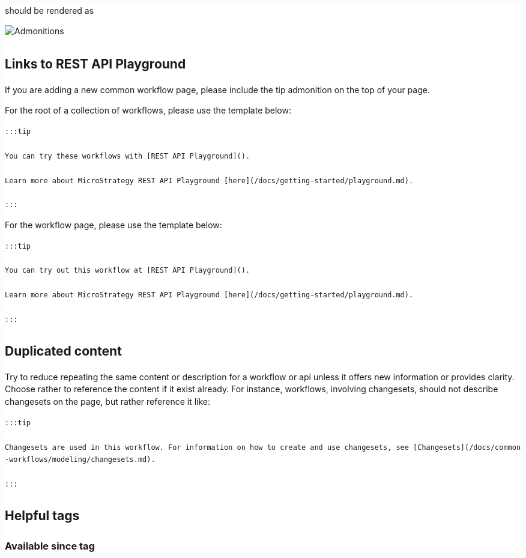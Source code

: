 ```text
```

should be rendered as

![Admonitions](../docs/images/admonitions.png)

## Links to REST API Playground

If you are adding a new common workflow page, please include the tip admonition on the top of your page.

For the root of a collection of workflows, please use the template below:

```text
:::tip

You can try these workflows with [REST API Playground]().

Learn more about MicroStrategy REST API Playground [here](/docs/getting-started/playground.md).

:::
```

For the workflow page, please use the template below:

```text
:::tip

You can try out this workflow at [REST API Playground]().

Learn more about MicroStrategy REST API Playground [here](/docs/getting-started/playground.md).

:::
```

## Duplicated content

Try to reduce repeating the same content or description for a workflow or api unless it offers new information or provides clarity. Choose rather to reference the content if it exist already. For instance, workflows, involving changesets, should not describe changesets on the page, but rather reference it like:

```text
:::tip

Changesets are used in this workflow. For information on how to create and use changesets, see [Changesets](/docs/common-workflows/modeling/changesets.md).

:::
```

## Helpful tags

### Available since tag

